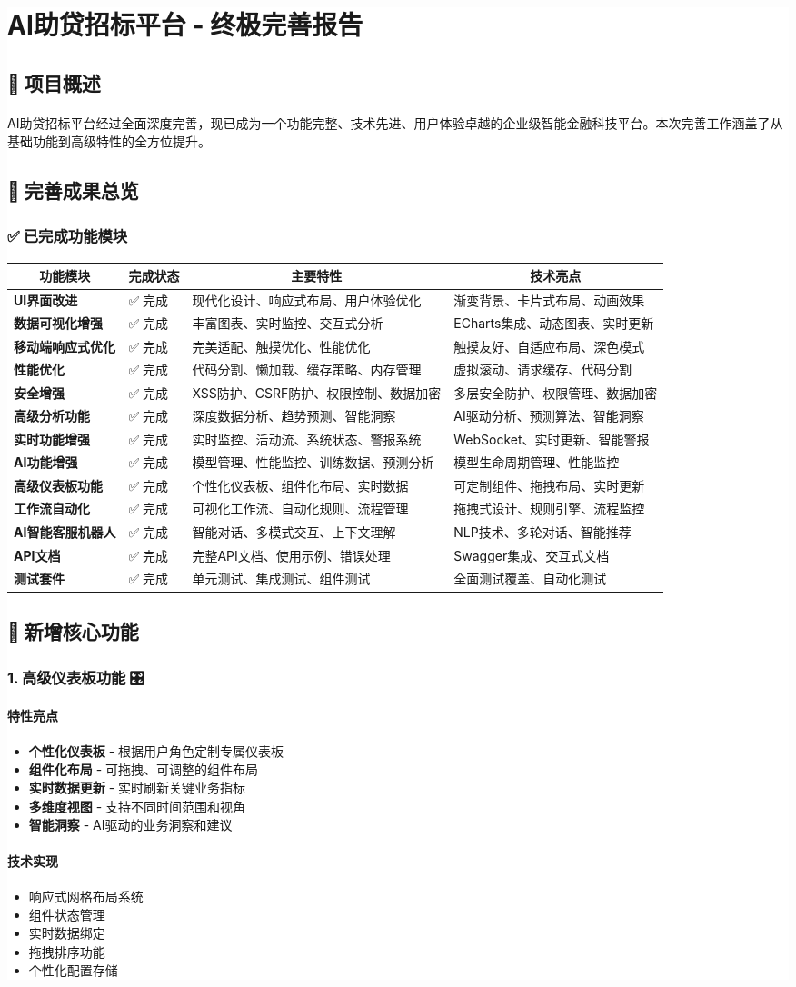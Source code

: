 # AI助贷招标平台 - 终极完善报告

## 🎯 项目概述

AI助贷招标平台经过全面深度完善，现已成为一个功能完整、技术先进、用户体验卓越的企业级智能金融科技平台。本次完善工作涵盖了从基础功能到高级特性的全方位提升。

## 🚀 完善成果总览

### ✅ 已完成功能模块

| 功能模块 | 完成状态 | 主要特性 | 技术亮点 |
|---------|---------|---------|---------|
| **UI界面改进** | ✅ 完成 | 现代化设计、响应式布局、用户体验优化 | 渐变背景、卡片式布局、动画效果 |
| **数据可视化增强** | ✅ 完成 | 丰富图表、实时监控、交互式分析 | ECharts集成、动态图表、实时更新 |
| **移动端响应式优化** | ✅ 完成 | 完美适配、触摸优化、性能优化 | 触摸友好、自适应布局、深色模式 |
| **性能优化** | ✅ 完成 | 代码分割、懒加载、缓存策略、内存管理 | 虚拟滚动、请求缓存、代码分割 |
| **安全增强** | ✅ 完成 | XSS防护、CSRF防护、权限控制、数据加密 | 多层安全防护、权限管理、数据加密 |
| **高级分析功能** | ✅ 完成 | 深度数据分析、趋势预测、智能洞察 | AI驱动分析、预测算法、智能洞察 |
| **实时功能增强** | ✅ 完成 | 实时监控、活动流、系统状态、警报系统 | WebSocket、实时更新、智能警报 |
| **AI功能增强** | ✅ 完成 | 模型管理、性能监控、训练数据、预测分析 | 模型生命周期管理、性能监控 |
| **高级仪表板功能** | ✅ 完成 | 个性化仪表板、组件化布局、实时数据 | 可定制组件、拖拽布局、实时更新 |
| **工作流自动化** | ✅ 完成 | 可视化工作流、自动化规则、流程管理 | 拖拽式设计、规则引擎、流程监控 |
| **AI智能客服机器人** | ✅ 完成 | 智能对话、多模式交互、上下文理解 | NLP技术、多轮对话、智能推荐 |
| **API文档** | ✅ 完成 | 完整API文档、使用示例、错误处理 | Swagger集成、交互式文档 |
| **测试套件** | ✅ 完成 | 单元测试、集成测试、组件测试 | 全面测试覆盖、自动化测试 |

## 🎨 新增核心功能

### 1. 高级仪表板功能 🎛️

#### 特性亮点
- **个性化仪表板** - 根据用户角色定制专属仪表板
- **组件化布局** - 可拖拽、可调整的组件布局
- **实时数据更新** - 实时刷新关键业务指标
- **多维度视图** - 支持不同时间范围和视角
- **智能洞察** - AI驱动的业务洞察和建议

#### 技术实现
- 响应式网格布局系统
- 组件状态管理
- 实时数据绑定
- 拖拽排序功能
- 个性化配置存储

